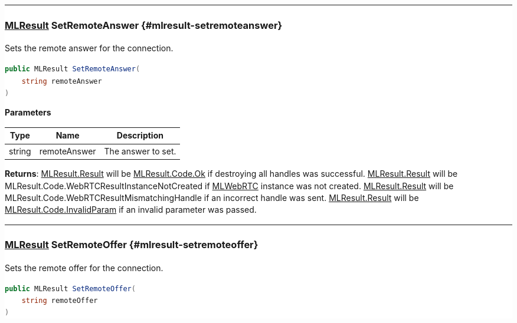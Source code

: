 

-----------

### [MLResult](/versioned_docs/version-22-May-2023/unity-api/api/UnityEngine.XR.MagicLeap/UnityEngine.XR.MagicLeap.MLResult.md) SetRemoteAnswer {#mlresult-setremoteanswer}

Sets the remote answer for the connection. 

```csharp
public MLResult SetRemoteAnswer(
    string remoteAnswer
)
```


**Parameters**

| Type | Name  | Description  | 
|--|--|--|
| string |remoteAnswer|The answer to set.|






**Returns**: [MLResult.Result](/versioned_docs/version-22-May-2023/unity-api/api/UnityEngine.XR.MagicLeap/UnityEngine.XR.MagicLeap.MLResult.md#readonly-result) will be  [MLResult.Code.Ok](/versioned_docs/version-22-May-2023/unity-api/api/UnityEngine.XR.MagicLeap/UnityEngine.XR.MagicLeap.MLResult.md#enums-ok)  if destroying all handles was successful. [MLResult.Result](/versioned_docs/version-22-May-2023/unity-api/api/UnityEngine.XR.MagicLeap/UnityEngine.XR.MagicLeap.MLResult.md#readonly-result) will be  MLResult.Code.WebRTCResultInstanceNotCreated  if [MLWebRTC](/versioned_docs/version-22-May-2023/unity-api/api/UnityEngine.XR.MagicLeap/MLWebRTC/UnityEngine.XR.MagicLeap.MLWebRTC.md) instance was not created. [MLResult.Result](/versioned_docs/version-22-May-2023/unity-api/api/UnityEngine.XR.MagicLeap/UnityEngine.XR.MagicLeap.MLResult.md#readonly-result) will be  MLResult.Code.WebRTCResultMismatchingHandle  if an incorrect handle was sent. [MLResult.Result](/versioned_docs/version-22-May-2023/unity-api/api/UnityEngine.XR.MagicLeap/UnityEngine.XR.MagicLeap.MLResult.md#readonly-result) will be  [MLResult.Code.InvalidParam](/versioned_docs/version-22-May-2023/unity-api/api/UnityEngine.XR.MagicLeap/UnityEngine.XR.MagicLeap.MLResult.md#enums-invalidparam)  if an invalid parameter was passed. 



-----------

### [MLResult](/versioned_docs/version-22-May-2023/unity-api/api/UnityEngine.XR.MagicLeap/UnityEngine.XR.MagicLeap.MLResult.md) SetRemoteOffer {#mlresult-setremoteoffer}

Sets the remote offer for the connection. 

```csharp
public MLResult SetRemoteOffer(
    string remoteOffer
)
```
